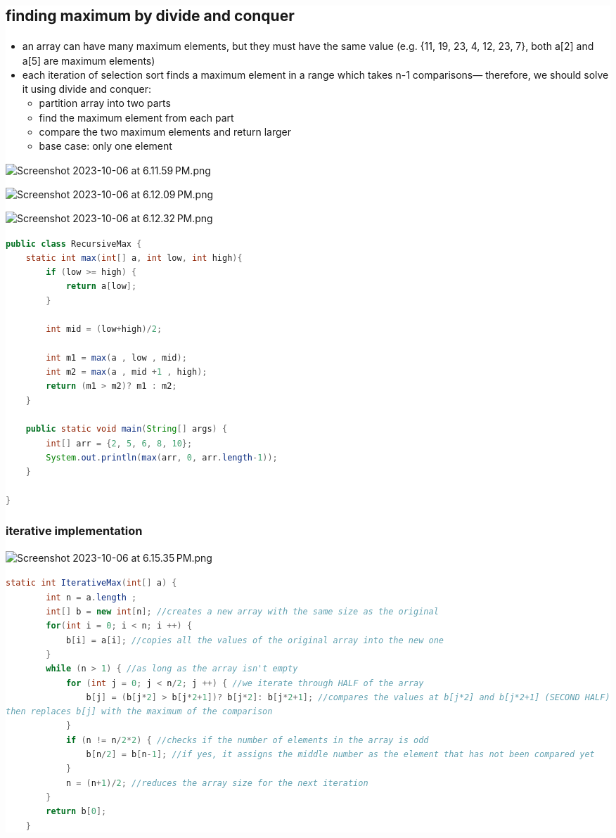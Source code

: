 
## finding maximum by divide and conquer

- an array can have many maximum elements, but they must have the same value (e.g. {11, 19, 23, 4, 12, 23, 7}, both a[2] and a[5] are maximum elements)
- each iteration of selection sort finds a maximum element in a range which takes n-1 comparisons— therefore, we should solve it using divide and conquer:
    - partition array into two parts
    - find the maximum element from each part
    - compare the two maximum elements and return larger
    - base case: only one element

![Screenshot 2023-10-06 at 6.11.59 PM.png](recursion%202fb7cf81d41041b5b2958031d9ecebdd/Screenshot_2023-10-06_at_6.11.59_PM.png)

![Screenshot 2023-10-06 at 6.12.09 PM.png](recursion%202fb7cf81d41041b5b2958031d9ecebdd/Screenshot_2023-10-06_at_6.12.09_PM.png)

![Screenshot 2023-10-06 at 6.12.32 PM.png](recursion%202fb7cf81d41041b5b2958031d9ecebdd/Screenshot_2023-10-06_at_6.12.32_PM.png)

```java
public class RecursiveMax {
	static int max(int[] a, int low, int high){
		if (low >= high) {
			return a[low];
		}
		
		int mid = (low+high)/2;
		
		int m1 = max(a , low , mid);
		int m2 = max(a , mid +1 , high);
		return (m1 > m2)? m1 : m2;
	}
	
	public static void main(String[] args) {
		int[] arr = {2, 5, 6, 8, 10};
		System.out.println(max(arr, 0, arr.length-1));
	}

}
```

### iterative implementation

![Screenshot 2023-10-06 at 6.15.35 PM.png](recursion%202fb7cf81d41041b5b2958031d9ecebdd/Screenshot_2023-10-06_at_6.15.35_PM.png)

```java
static int IterativeMax(int[] a) {
		int n = a.length ;
		int[] b = new int[n]; //creates a new array with the same size as the original
		for(int i = 0; i < n; i ++) {
			b[i] = a[i]; //copies all the values of the original array into the new one
		}
		while (n > 1) { //as long as the array isn't empty
			for (int j = 0; j < n/2; j ++) { //we iterate through HALF of the array 
				b[j] = (b[j*2] > b[j*2+1])? b[j*2]: b[j*2+1]; //compares the values at b[j*2] and b[j*2+1] (SECOND HALF) then replaces b[j] with the maximum of the comparison 
			}
			if (n != n/2*2) { //checks if the number of elements in the array is odd
				b[n/2] = b[n-1]; //if yes, it assigns the middle number as the element that has not been compared yet
			}
			n = (n+1)/2; //reduces the array size for the next iteration
		}
		return b[0];
	}
```